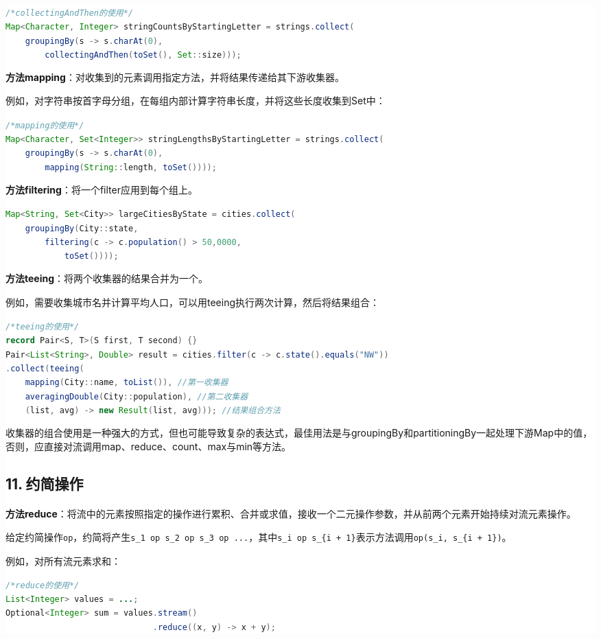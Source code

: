 ```java
/*collectingAndThen的使用*/
Map<Character, Integer> stringCountsByStartingLetter = strings.collect(
	groupingBy(s -> s.charAt(0),
		collectingAndThen(toSet(), Set::size)));
```

**方法mapping**：对收集到的元素调用指定方法，并将结果传递给其下游收集器。

例如，对字符串按首字母分组，在每组内部计算字符串长度，并将这些长度收集到Set中：

```java
/*mapping的使用*/
Map<Character, Set<Integer>> stringLengthsByStartingLetter = strings.collect(
	groupingBy(s -> s.charAt(0),
		mapping(String::length, toSet())));
```

**方法filtering**：将一个filter应用到每个组上。

```java
Map<String, Set<City>> largeCitiesByState = cities.collect(
	groupingBy(City::state,
		filtering(c -> c.population() > 50,0000,
			toSet())));
```

**方法teeing**：将两个收集器的结果合并为一个。

例如，需要收集城市名并计算平均人口，可以用teeing执行两次计算，然后将结果组合：

```java
/*teeing的使用*/
record Pair<S, T>(S first, T second) {}
Pair<List<String>, Double> result = cities.filter(c -> c.state().equals("NW"))
.collect(teeing(
	mapping(City::name, toList()), //第一收集器
	averagingDouble(City::population), //第二收集器
	(list, avg) -> new Result(list, avg))); //结果组合方法
```

收集器的组合使用是一种强大的方式，但也可能导致复杂的表达式，最佳用法是与groupingBy和partitioningBy一起处理下游Map中的值，否则，应直接对流调用map、reduce、count、max与min等方法。

## 11. 约简操作

**方法reduce**：将流中的元素按照指定的操作进行累积、合并或求值，接收一个二元操作参数，并从前两个元素开始持续对流元素操作。

给定约简操作`op`，约简将产生`s_1 op s_2 op s_3 op ...`，其中`s_i op s_{i + 1}`表示方法调用`op(s_i, s_{i + 1})`。

例如，对所有流元素求和：

```java
/*reduce的使用*/
List<Integer> values = ...;
Optional<Integer> sum = values.stream()
							  .reduce((x, y) -> x + y);
```
